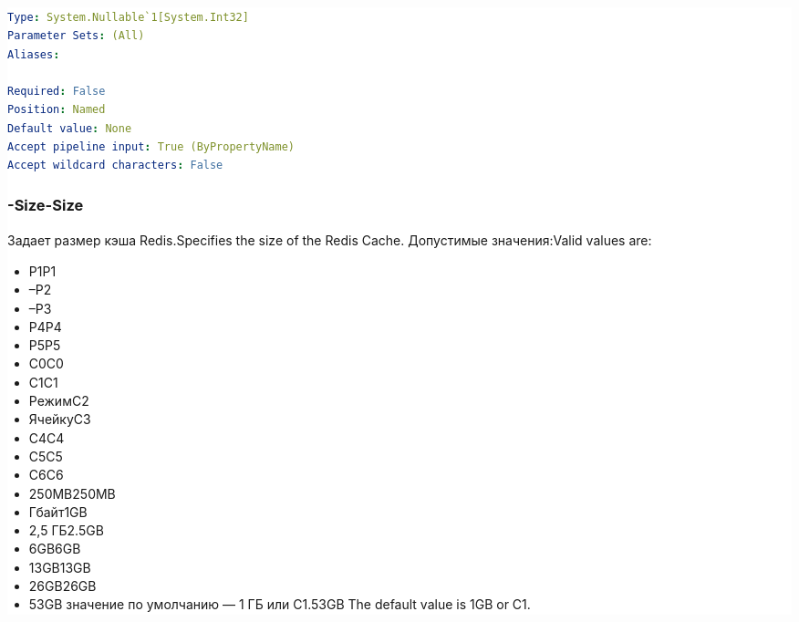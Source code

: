 ```yaml
Type: System.Nullable`1[System.Int32]
Parameter Sets: (All)
Aliases:

Required: False
Position: Named
Default value: None
Accept pipeline input: True (ByPropertyName)
Accept wildcard characters: False
```

### <span data-ttu-id="26851-196">-Size</span><span class="sxs-lookup"><span data-stu-id="26851-196">-Size</span></span>
<span data-ttu-id="26851-197">Задает размер кэша Redis.</span><span class="sxs-lookup"><span data-stu-id="26851-197">Specifies the size of the Redis Cache.</span></span>
<span data-ttu-id="26851-198">Допустимые значения:</span><span class="sxs-lookup"><span data-stu-id="26851-198">Valid values are:</span></span> 
- <span data-ttu-id="26851-199">P1</span><span class="sxs-lookup"><span data-stu-id="26851-199">P1</span></span>
- <span data-ttu-id="26851-200">–</span><span class="sxs-lookup"><span data-stu-id="26851-200">P2</span></span>
- <span data-ttu-id="26851-201">–</span><span class="sxs-lookup"><span data-stu-id="26851-201">P3</span></span>
- <span data-ttu-id="26851-202">P4</span><span class="sxs-lookup"><span data-stu-id="26851-202">P4</span></span>
- <span data-ttu-id="26851-203">P5</span><span class="sxs-lookup"><span data-stu-id="26851-203">P5</span></span>
- <span data-ttu-id="26851-204">C0</span><span class="sxs-lookup"><span data-stu-id="26851-204">C0</span></span>
- <span data-ttu-id="26851-205">C1</span><span class="sxs-lookup"><span data-stu-id="26851-205">C1</span></span>
- <span data-ttu-id="26851-206">Режим</span><span class="sxs-lookup"><span data-stu-id="26851-206">C2</span></span>
- <span data-ttu-id="26851-207">Ячейку</span><span class="sxs-lookup"><span data-stu-id="26851-207">C3</span></span>
- <span data-ttu-id="26851-208">C4</span><span class="sxs-lookup"><span data-stu-id="26851-208">C4</span></span>
- <span data-ttu-id="26851-209">C5</span><span class="sxs-lookup"><span data-stu-id="26851-209">C5</span></span>
- <span data-ttu-id="26851-210">C6</span><span class="sxs-lookup"><span data-stu-id="26851-210">C6</span></span>
- <span data-ttu-id="26851-211">250MB</span><span class="sxs-lookup"><span data-stu-id="26851-211">250MB</span></span>
- <span data-ttu-id="26851-212">Гбайт</span><span class="sxs-lookup"><span data-stu-id="26851-212">1GB</span></span>
- <span data-ttu-id="26851-213">2,5 ГБ</span><span class="sxs-lookup"><span data-stu-id="26851-213">2.5GB</span></span>
- <span data-ttu-id="26851-214">6GB</span><span class="sxs-lookup"><span data-stu-id="26851-214">6GB</span></span>
- <span data-ttu-id="26851-215">13GB</span><span class="sxs-lookup"><span data-stu-id="26851-215">13GB</span></span>
- <span data-ttu-id="26851-216">26GB</span><span class="sxs-lookup"><span data-stu-id="26851-216">26GB</span></span>
- <span data-ttu-id="26851-217">53GB значение по умолчанию — 1 ГБ или C1.</span><span class="sxs-lookup"><span data-stu-id="26851-217">53GB The default value is 1GB or C1.</span></span>
